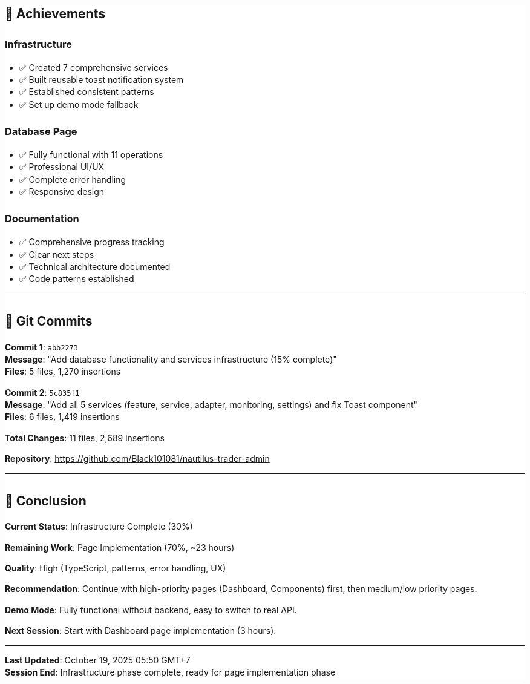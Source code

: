 ## 🎉 Achievements

### Infrastructure
- ✅ Created 7 comprehensive services
- ✅ Built reusable toast notification system
- ✅ Established consistent patterns
- ✅ Set up demo mode fallback

### Database Page
- ✅ Fully functional with 11 operations
- ✅ Professional UI/UX
- ✅ Complete error handling
- ✅ Responsive design

### Documentation
- ✅ Comprehensive progress tracking
- ✅ Clear next steps
- ✅ Technical architecture documented
- ✅ Code patterns established

---

## 🔗 Git Commits

**Commit 1**: `abb2273`  
**Message**: "Add database functionality and services infrastructure (15% complete)"  
**Files**: 5 files, 1,270 insertions

**Commit 2**: `5c835f1`  
**Message**: "Add all 5 services (feature, service, adapter, monitoring, settings) and fix Toast component"  
**Files**: 6 files, 1,419 insertions

**Total Changes**: 11 files, 2,689 insertions

**Repository**: https://github.com/Black101081/nautilus-trader-admin

---

## 📝 Conclusion

**Current Status**: Infrastructure Complete (30%)

**Remaining Work**: Page Implementation (70%, ~23 hours)

**Quality**: High (TypeScript, patterns, error handling, UX)

**Recommendation**: Continue with high-priority pages (Dashboard, Components) first, then medium/low priority pages.

**Demo Mode**: Fully functional without backend, easy to switch to real API.

**Next Session**: Start with Dashboard page implementation (3 hours).

---

**Last Updated**: October 19, 2025 05:50 GMT+7  
**Session End**: Infrastructure phase complete, ready for page implementation phase

